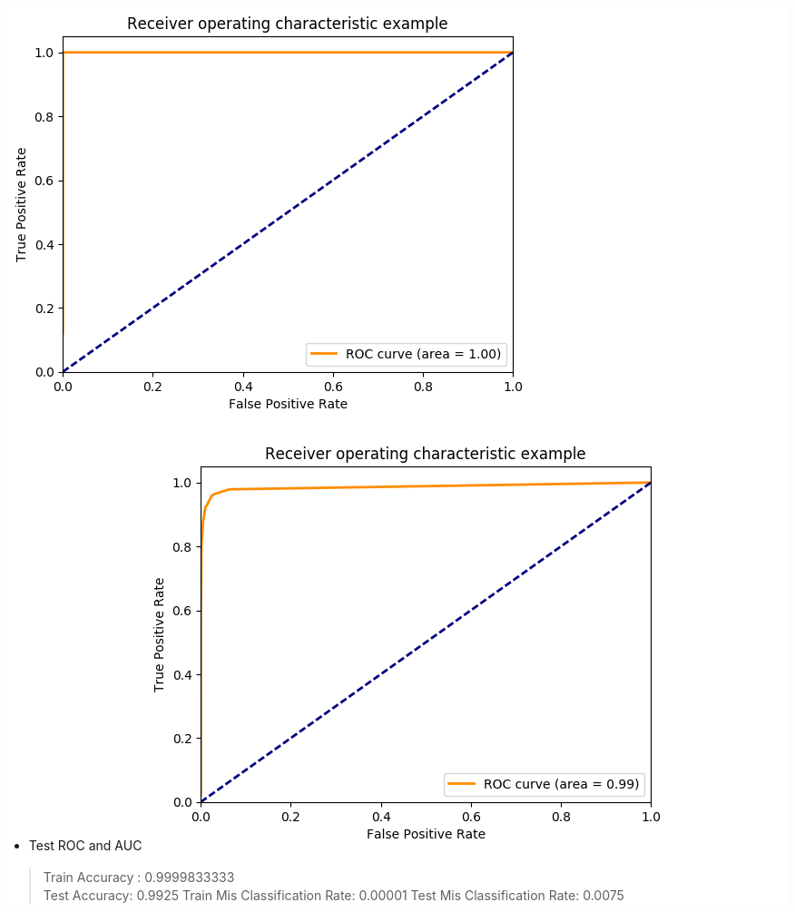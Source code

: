    ![alt text](./plots/2_c_train_ROC_curve.png "Train ROC")
   - Test ROC and AUC
   ![alt text](./plots/2_c_test_ROC_curve.png "Test ROC")
   
   > Train Accuracy :   0.9999833333    
   > Test Accuracy: 0.9925
   > Train Mis Classification Rate: 0.00001
   > Test Mis Classification Rate: 0.0075
   